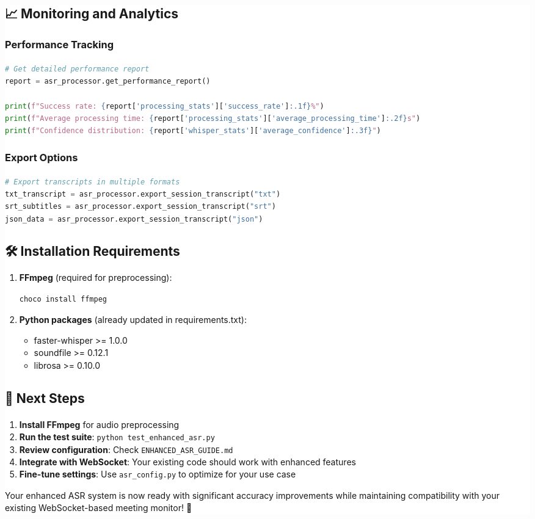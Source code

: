 ## 📈 Monitoring and Analytics

### Performance Tracking
```python
# Get detailed performance report
report = asr_processor.get_performance_report()

print(f"Success rate: {report['processing_stats']['success_rate']:.1f}%")
print(f"Average processing time: {report['processing_stats']['average_processing_time']:.2f}s")
print(f"Confidence distribution: {report['whisper_stats']['average_confidence']:.3f}")
```

### Export Options
```python
# Export transcripts in multiple formats
txt_transcript = asr_processor.export_session_transcript("txt")
srt_subtitles = asr_processor.export_session_transcript("srt")
json_data = asr_processor.export_session_transcript("json")
```

## 🛠️ Installation Requirements

1. **FFmpeg** (required for preprocessing):
   ```powershell
   choco install ffmpeg
   ```

2. **Python packages** (already updated in requirements.txt):
   - faster-whisper >= 1.0.0
   - soundfile >= 0.12.1  
   - librosa >= 0.10.0

## 🎯 Next Steps

1. **Install FFmpeg** for audio preprocessing
2. **Run the test suite**: `python test_enhanced_asr.py`
3. **Review configuration**: Check `ENHANCED_ASR_GUIDE.md`
4. **Integrate with WebSocket**: Your existing code should work with enhanced features
5. **Fine-tune settings**: Use `asr_config.py` to optimize for your use case

Your enhanced ASR system is now ready with significant accuracy improvements while maintaining compatibility with your existing WebSocket-based meeting monitor! 🚀